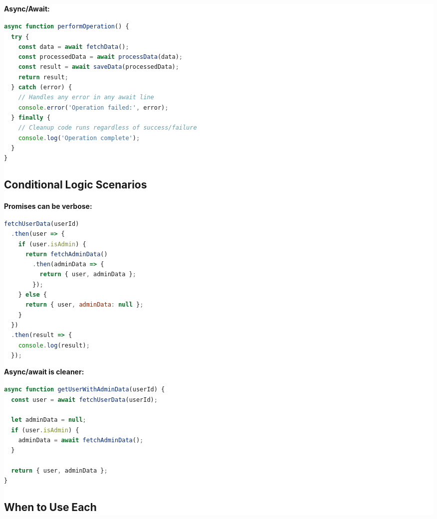 **Async/Await:**
```javascript
async function performOperation() {
  try {
    const data = await fetchData();
    const processedData = await processData(data);
    const result = await saveData(processedData);
    return result;
  } catch (error) {
    // Handles any error in any await line
    console.error('Operation failed:', error);
  } finally {
    // Cleanup code runs regardless of success/failure
    console.log('Operation complete');
  }
}
```

## Conditional Logic Scenarios

**Promises can be verbose:**
```javascript
fetchUserData(userId)
  .then(user => {
    if (user.isAdmin) {
      return fetchAdminData()
        .then(adminData => {
          return { user, adminData };
        });
    } else {
      return { user, adminData: null };
    }
  })
  .then(result => {
    console.log(result);
  });
```

**Async/await is cleaner:**
```javascript
async function getUserWithAdminData(userId) {
  const user = await fetchUserData(userId);
  
  let adminData = null;
  if (user.isAdmin) {
    adminData = await fetchAdminData();
  }
  
  return { user, adminData };
}
```

## When to Use Each
